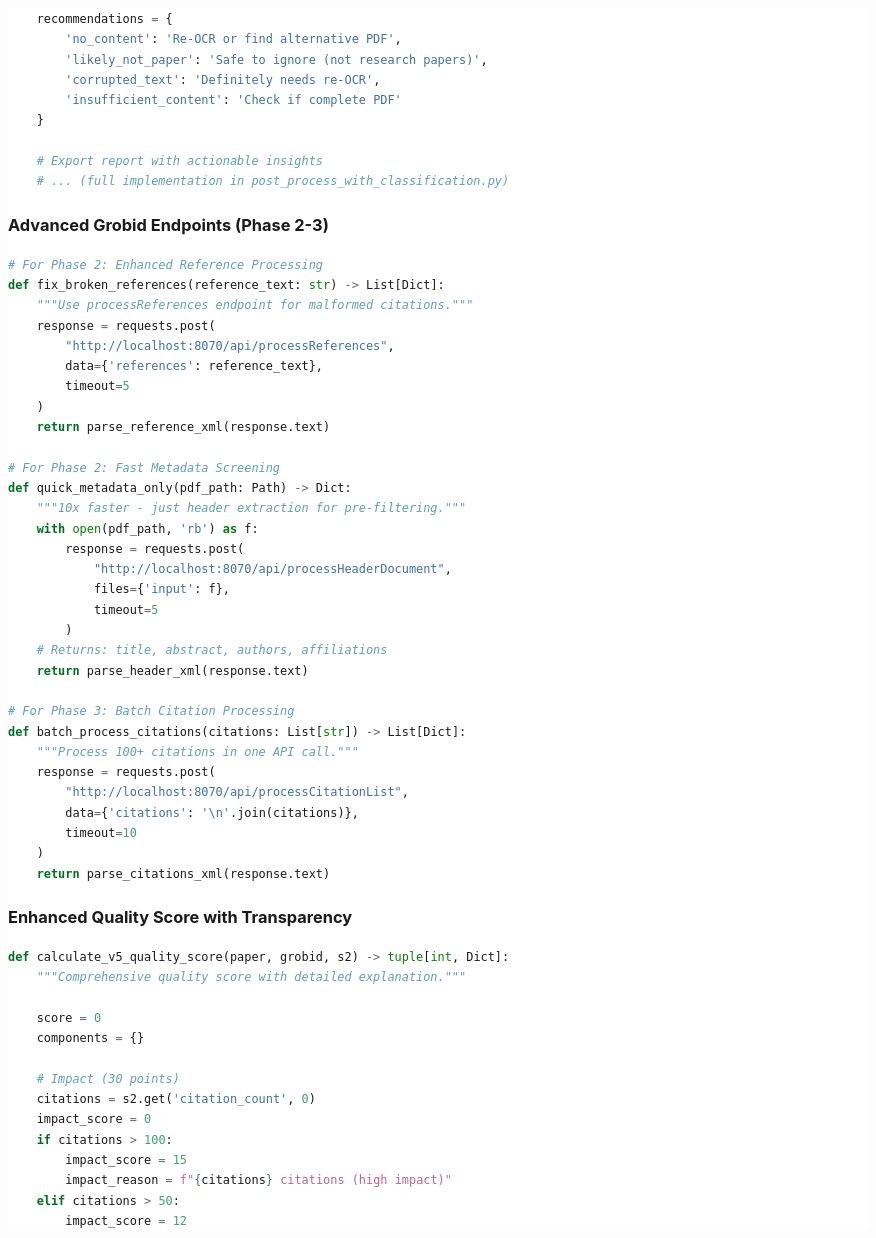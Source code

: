 ```python
    recommendations = {
        'no_content': 'Re-OCR or find alternative PDF',
        'likely_not_paper': 'Safe to ignore (not research papers)',
        'corrupted_text': 'Definitely needs re-OCR',
        'insufficient_content': 'Check if complete PDF'
    }

    # Export report with actionable insights
    # ... (full implementation in post_process_with_classification.py)
```

### Advanced Grobid Endpoints (Phase 2-3)

```python
# For Phase 2: Enhanced Reference Processing
def fix_broken_references(reference_text: str) -> List[Dict]:
    """Use processReferences endpoint for malformed citations."""
    response = requests.post(
        "http://localhost:8070/api/processReferences",
        data={'references': reference_text},
        timeout=5
    )
    return parse_reference_xml(response.text)

# For Phase 2: Fast Metadata Screening
def quick_metadata_only(pdf_path: Path) -> Dict:
    """10x faster - just header extraction for pre-filtering."""
    with open(pdf_path, 'rb') as f:
        response = requests.post(
            "http://localhost:8070/api/processHeaderDocument",
            files={'input': f},
            timeout=5
        )
    # Returns: title, abstract, authors, affiliations
    return parse_header_xml(response.text)

# For Phase 3: Batch Citation Processing
def batch_process_citations(citations: List[str]) -> List[Dict]:
    """Process 100+ citations in one API call."""
    response = requests.post(
        "http://localhost:8070/api/processCitationList",
        data={'citations': '\n'.join(citations)},
        timeout=10
    )
    return parse_citations_xml(response.text)
```

### Enhanced Quality Score with Transparency

```python
def calculate_v5_quality_score(paper, grobid, s2) -> tuple[int, Dict]:
    """Comprehensive quality score with detailed explanation."""

    score = 0
    components = {}

    # Impact (30 points)
    citations = s2.get('citation_count', 0)
    impact_score = 0
    if citations > 100:
        impact_score = 15
        impact_reason = f"{citations} citations (high impact)"
    elif citations > 50:
        impact_score = 12
```
